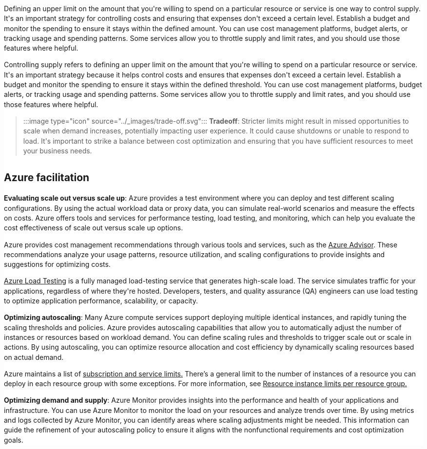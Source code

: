 Defining an upper limit on the amount that you're willing to spend on a particular resource or service is one way to control supply. It's an important strategy for controlling costs and ensuring that expenses don't exceed a certain level. Establish a budget and monitor the spending to ensure it stays within the defined amount. You can use cost management platforms, budget alerts, or tracking usage and spending patterns. Some services allow you to throttle supply and limit rates, and you should use those features where helpful.

Controlling supply refers to defining an upper limit on the amount that you're willing to spend on a particular resource or service. It's an important strategy because it helps control costs and ensures that expenses don't exceed a certain level. Establish a budget and monitor the spending to ensure it stays within the defined threshold. You can use cost management platforms, budget alerts, or tracking usage and spending patterns. Some services allow you to throttle supply and limit rates, and you should use those features where helpful.

> :::image type="icon" source="../_images/trade-off.svg"::: **Tradeoff**: Stricter limits might result in missed opportunities to scale when demand increases, potentially impacting user experience. It could cause shutdowns or unable to respond to load. It's important to strike a balance between cost optimization and ensuring that you have sufficient resources to meet your business needs.

## Azure facilitation

**Evaluating scale out versus scale up**: Azure provides a test environment where you can deploy and test different scaling configurations. By using the actual workload data or proxy data, you can simulate real-world scenarios and measure the effects on costs. Azure offers tools and services for performance testing, load testing, and monitoring, which can help you evaluate the cost effectiveness of scale out versus scale up options.

Azure provides cost management recommendations through various tools and services, such as the [Azure Advisor](/azure/advisor/advisor-reference-cost-recommendations). These recommendations analyze your usage patterns, resource utilization, and scaling configurations to provide insights and suggestions for optimizing costs.

[Azure Load Testing](/azure/load-testing/overview-what-is-azure-load-testing) is a fully managed load-testing service that generates high-scale load. The service simulates traffic for your applications, regardless of where they're hosted. Developers, testers, and quality assurance (QA) engineers can use load testing to optimize application performance, scalability, or capacity.

**Optimizing autoscaling**: Many Azure compute services support deploying multiple identical instances, and rapidly tuning the scaling thresholds and policies. Azure provides autoscaling capabilities that allow you to automatically adjust the number of instances or resources based on workload demand. You can define scaling rules and thresholds to trigger scale out or scale in actions. By using autoscaling, you can optimize resource allocation and cost efficiency by dynamically scaling resources based on actual demand.

Azure maintains a list of [subscription and service limits.](/azure/azure-resource-manager/management/azure-subscription-service-limits) There’s a general limit to the number of instances of a resource you can deploy in each resource group with some exceptions. For more information, see [Resource instance limits per resource group.](/azure/azure-resource-manager/management/resources-without-resource-group-limit)

**Optimizing demand and supply**: Azure Monitor provides insights into the performance and health of your applications and infrastructure. You can use Azure Monitor to monitor the load on your resources and analyze trends over time. By using metrics and logs collected by Azure Monitor, you can identify areas where scaling adjustments might be needed. This information can guide the refinement of your autoscaling policy to ensure it aligns with the nonfunctional requirements and cost optimization goals.
